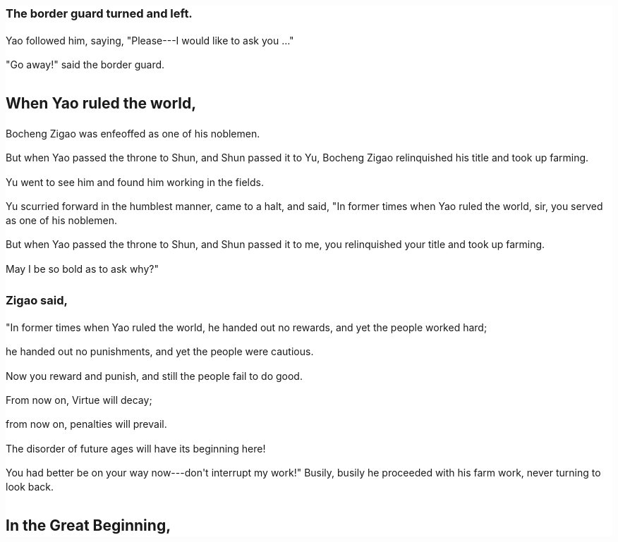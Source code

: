 ### The border guard turned and left.


Yao followed him,
saying,
"Please---I would like to ask you …"

"Go away!" said the border guard.

## When Yao ruled the world,

Bocheng Zigao was enfeoffed as one of his noblemen.

But when Yao passed the throne to Shun,
and Shun passed it to Yu,
Bocheng Zigao relinquished his title and took up farming.

Yu went to see him and found him working in the fields.

Yu scurried forward in the humblest manner,
came to a halt,
and said,
"In former times when Yao ruled the world,
sir,
you served as one of his noblemen.

But when Yao passed the throne to Shun,
and Shun passed it to me,
you relinquished your title and took up farming.

May I be so bold as to ask why?"

### Zigao said,

"In former times when Yao ruled the world,
he handed out no rewards,
and yet the people worked hard;

he handed out no punishments,
and yet the people were cautious.

Now you reward and punish,
and still the people fail to do good.

From now on,
Virtue will decay;

from now on,
penalties will prevail.

The disorder of future ages will have its beginning here!

You had better be on your way now---don't interrupt my work!" Busily,
busily he proceeded with his farm work,
never turning to look back.

## In the Great Beginning,
